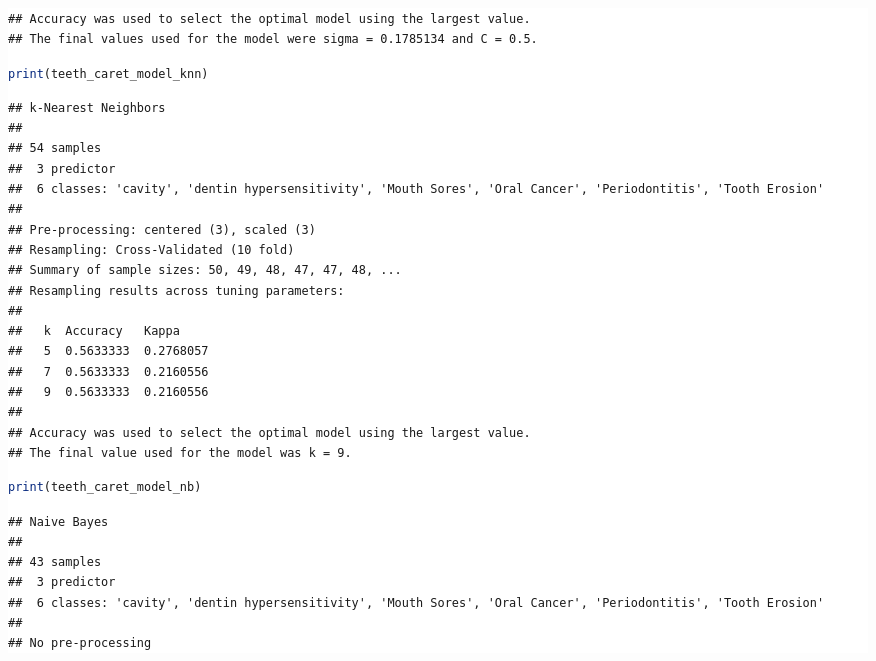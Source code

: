     ## Accuracy was used to select the optimal model using the largest value.
    ## The final values used for the model were sigma = 0.1785134 and C = 0.5.

``` r
print(teeth_caret_model_knn)
```

    ## k-Nearest Neighbors 
    ## 
    ## 54 samples
    ##  3 predictor
    ##  6 classes: 'cavity', 'dentin hypersensitivity', 'Mouth Sores', 'Oral Cancer', 'Periodontitis', 'Tooth Erosion' 
    ## 
    ## Pre-processing: centered (3), scaled (3) 
    ## Resampling: Cross-Validated (10 fold) 
    ## Summary of sample sizes: 50, 49, 48, 47, 47, 48, ... 
    ## Resampling results across tuning parameters:
    ## 
    ##   k  Accuracy   Kappa    
    ##   5  0.5633333  0.2768057
    ##   7  0.5633333  0.2160556
    ##   9  0.5633333  0.2160556
    ## 
    ## Accuracy was used to select the optimal model using the largest value.
    ## The final value used for the model was k = 9.

``` r
print(teeth_caret_model_nb)
```

    ## Naive Bayes 
    ## 
    ## 43 samples
    ##  3 predictor
    ##  6 classes: 'cavity', 'dentin hypersensitivity', 'Mouth Sores', 'Oral Cancer', 'Periodontitis', 'Tooth Erosion' 
    ## 
    ## No pre-processing